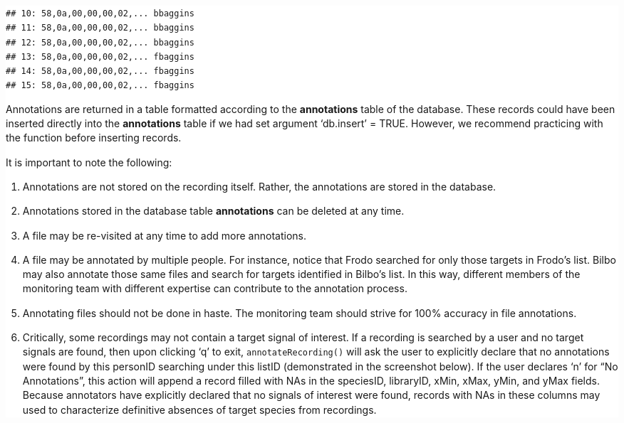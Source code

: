     ## 10: 58,0a,00,00,00,02,... bbaggins
    ## 11: 58,0a,00,00,00,02,... bbaggins
    ## 12: 58,0a,00,00,00,02,... bbaggins
    ## 13: 58,0a,00,00,00,02,... fbaggins
    ## 14: 58,0a,00,00,00,02,... fbaggins
    ## 15: 58,0a,00,00,00,02,... fbaggins

Annotations are returned in a table formatted according to the
**annotations** table of the database. These records could have been
inserted directly into the **annotations** table if we had set argument
‘db.insert’ = TRUE. However, we recommend practicing with the function
before inserting records.

It is important to note the following:

1.  Annotations are not stored on the recording itself. Rather, the
    annotations are stored in the database.

2.  Annotations stored in the database table **annotations** can be
    deleted at any time.

3.  A file may be re-visited at any time to add more annotations.

4.  A file may be annotated by multiple people. For instance, notice
    that Frodo searched for only those targets in Frodo’s list. Bilbo
    may also annotate those same files and search for targets identified
    in Bilbo’s list. In this way, different members of the monitoring
    team with different expertise can contribute to the annotation
    process.

5.  Annotating files should not be done in haste. The monitoring team
    should strive for 100% accuracy in file annotations.

6.  Critically, some recordings may not contain a target signal of
    interest. If a recording is searched by a user and no target signals
    are found, then upon clicking ‘q’ to exit, `annotateRecording()`
    will ask the user to explicitly declare that no annotations were
    found by this personID searching under this listID (demonstrated in
    the screenshot below). If the user declares ‘n’ for “No
    Annotations”, this action will append a record filled with NAs in
    the speciesID, libraryID, xMin, xMax, yMin, and yMax fields. Because
    annotators have explicitly declared that no signals of interest were
    found, records with NAs in these columns may used to characterize
    definitive absences of target species from recordings.

<kbd>
